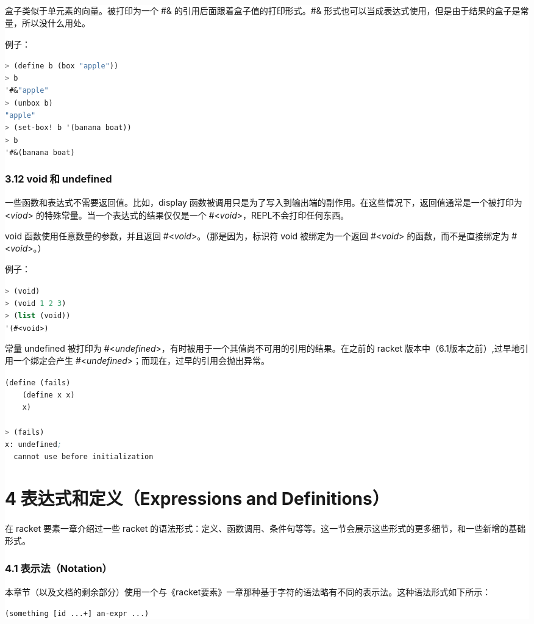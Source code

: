 盒子类似于单元素的向量。被打印为一个 #& 的引用后面跟着盒子值的打印形式。#& 形式也可以当成表达式使用，但是由于结果的盒子是常量，所以没什么用处。

例子：

```lisp
> (define b (box "apple"))
> b
'#&"apple"
> (unbox b)
"apple"
> (set-box! b '(banana boat))
> b
'#&(banana boat)
```

### 3.12 void 和 undefined

一些函数和表达式不需要返回值。比如，display 函数被调用只是为了写入到输出端的副作用。在这些情况下，返回值通常是一个被打印为 <*viod*> 的特殊常量。当一个表达式的结果仅仅是一个 #<*void*>，REPL不会打印任何东西。

void 函数使用任意数量的参数，并且返回 #<*void*>。（那是因为，标识符 void 被绑定为一个返回 #<*void*> 的函数，而不是直接绑定为 #<*void*>。）

例子：

```lisp
> (void)
> (void 1 2 3)
> (list (void))
'(#<void>)
```

常量 undefined 被打印为 #<*undefined*>，有时被用于一个其值尚不可用的引用的结果。在之前的 racket 版本中（6.1版本之前）,过早地引用一个绑定会产生 #<*undefined*>；而现在，过早的引用会抛出异常。

```lisp
(define (fails)
    (define x x)
    x)

> (fails)
x: undefined;
  cannot use before initialization
```

# 4 表达式和定义（Expressions and Definitions）

在 racket 要素一章介绍过一些 racket 的语法形式：定义、函数调用、条件句等等。这一节会展示这些形式的更多细节，和一些新增的基础形式。

### 4.1 表示法（Notation）

本章节（以及文档的剩余部分）使用一个与《racket要素》一章那种基于字符的语法略有不同的表示法。这种语法形式如下所示：

```
(something [id ...+] an-expr ...)
```
